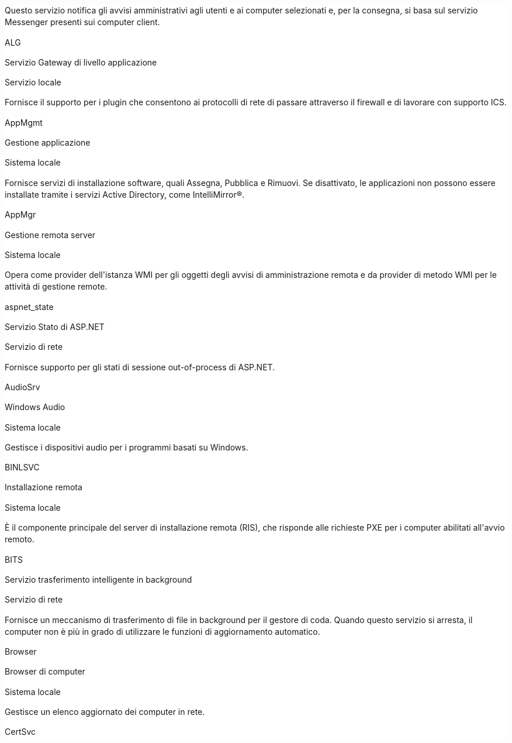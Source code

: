 <td style="border:1px solid black;"><p>Questo servizio notifica gli avvisi amministrativi agli utenti e ai computer selezionati e, per la consegna, si basa sul servizio Messenger presenti sui computer client.</p></td>
</tr>  
<tr class="even">
<td style="border:1px solid black;"><p>ALG</p></td>
<td style="border:1px solid black;"><p>Servizio Gateway di livello applicazione</p></td>
<td style="border:1px solid black;"><p>Servizio locale</p></td>
<td style="border:1px solid black;"><p>Fornisce il supporto per i plugin che consentono ai protocolli di rete di passare attraverso il firewall e di lavorare con supporto ICS.</p></td>
</tr>  
<tr class="odd">
<td style="border:1px solid black;"><p>AppMgmt</p></td>
<td style="border:1px solid black;"><p>Gestione applicazione</p></td>
<td style="border:1px solid black;"><p>Sistema locale</p></td>
<td style="border:1px solid black;"><p>Fornisce servizi di installazione software, quali Assegna, Pubblica e Rimuovi. Se disattivato, le applicazioni non possono essere installate tramite i servizi Active Directory, come IntelliMirror®.</p></td>
</tr>  
<tr class="even">
<td style="border:1px solid black;"><p>AppMgr</p></td>
<td style="border:1px solid black;"><p>Gestione remota server</p></td>
<td style="border:1px solid black;"><p>Sistema locale</p></td>
<td style="border:1px solid black;"><p>Opera come provider dell'istanza WMI per gli oggetti degli avvisi di amministrazione remota e da provider di metodo WMI per le attività di gestione remote.</p></td>
</tr>  
<tr class="odd">
<td style="border:1px solid black;"><p>aspnet_state</p></td>
<td style="border:1px solid black;"><p>Servizio Stato di ASP.NET</p></td>
<td style="border:1px solid black;"><p>Servizio di rete</p></td>
<td style="border:1px solid black;"><p>Fornisce supporto per gli stati di sessione out-of-process di ASP.NET.</p></td>
</tr>  
<tr class="even">
<td style="border:1px solid black;"><p>AudioSrv</p></td>
<td style="border:1px solid black;"><p>Windows Audio</p></td>
<td style="border:1px solid black;"><p>Sistema locale</p></td>
<td style="border:1px solid black;"><p>Gestisce i dispositivi audio per i programmi basati su Windows.</p></td>
</tr>  
<tr class="odd">
<td style="border:1px solid black;"><p>BINLSVC</p></td>
<td style="border:1px solid black;"><p>Installazione remota</p></td>
<td style="border:1px solid black;"><p>Sistema locale</p></td>
<td style="border:1px solid black;"><p>È il componente principale del server di installazione remota (RIS), che risponde alle richieste PXE per i computer abilitati all'avvio remoto.</p></td>
</tr>  
<tr class="even">
<td style="border:1px solid black;"><p>BITS</p></td>
<td style="border:1px solid black;"><p>Servizio trasferimento intelligente in background</p></td>
<td style="border:1px solid black;"><p>Servizio di rete</p></td>
<td style="border:1px solid black;"><p>Fornisce un meccanismo di trasferimento di file in background per il gestore di coda. Quando questo servizio si arresta, il computer non è più in grado di utilizzare le funzioni di aggiornamento automatico.</p></td>
</tr>  
<tr class="odd">
<td style="border:1px solid black;"><p>Browser</p></td>
<td style="border:1px solid black;"><p>Browser di computer</p></td>
<td style="border:1px solid black;"><p>Sistema locale</p></td>
<td style="border:1px solid black;"><p>Gestisce un elenco aggiornato dei computer in rete.</p></td>
</tr>  
<tr class="even">
<td style="border:1px solid black;"><p>CertSvc</p></td>